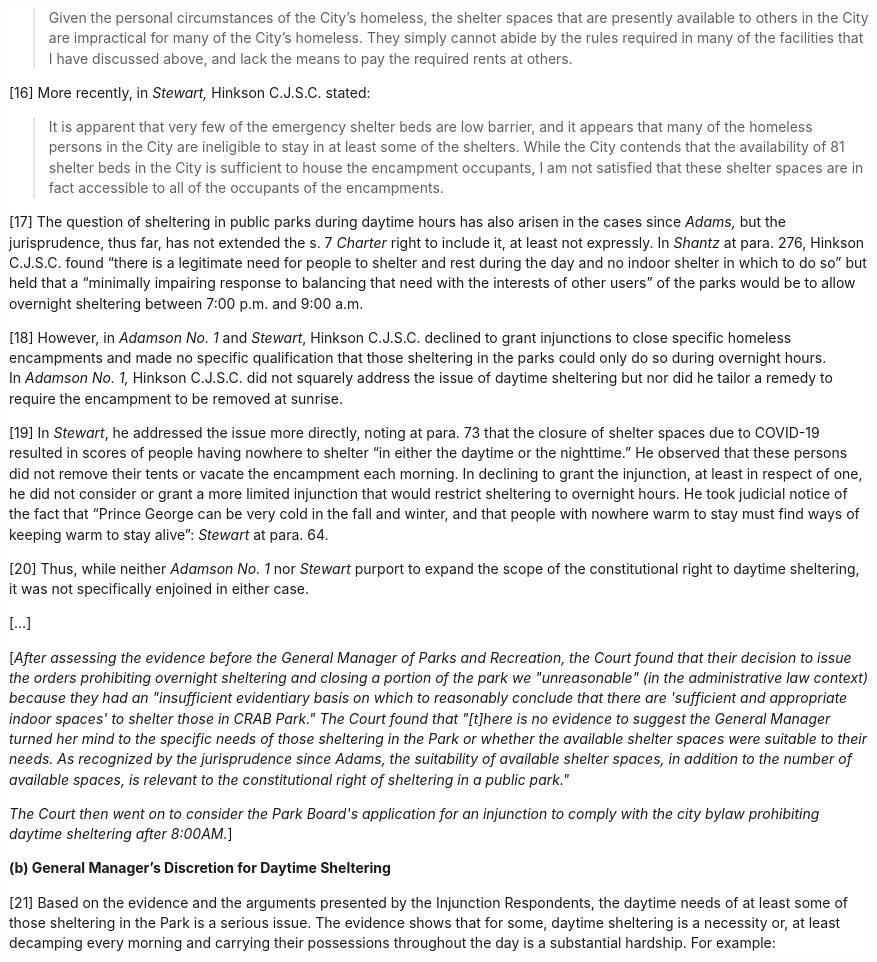 > Given the personal circumstances of the City’s homeless, the shelter spaces that are presently available to others in the City are impractical for many of the City’s homeless. They simply cannot abide by the rules required in many of the facilities that I have discussed above, and lack the means to pay the required rents at others.

[16] More recently, in *Stewart,* Hinkson C.J.S.C. stated:

> It is apparent that very few of the emergency shelter beds are low barrier, and it appears that many of the homeless persons in the City are ineligible to stay in at least some of the shelters. While the City contends that the availability of 81 shelter beds in the City is sufficient to house the encampment occupants, I am not satisfied that these shelter spaces are in fact accessible to all of the occupants of the encampments.

[17] The question of sheltering in public parks during daytime hours has also arisen in the cases since *Adams,* but the jurisprudence, thus far, has not extended the s. 7 *Charter* right to include it, at least not expressly. In *Shantz* at para. 276, Hinkson C.J.S.C. found “there is a legitimate need for people to shelter and rest during the day and no indoor shelter in which to do so” but held that a “minimally impairing response to balancing that need with the interests of other users” of the parks would be to allow overnight sheltering between 7:00 p.m. and 9:00 a.m.

[18] However, in *Adamson No. 1* and *Stewart*, Hinkson C.J.S.C. declined to grant injunctions to close specific homeless encampments and made no specific qualification that those sheltering in the parks could only do so during overnight hours. In *Adamson No. 1,* Hinkson C.J.S.C. did not squarely address the issue of daytime sheltering but nor did he tailor a remedy to require the encampment to be removed at sunrise.

[19] In *Stewart*, he addressed the issue more directly, noting at para. 73 that the closure of shelter spaces due to COVID-19 resulted in scores of people having nowhere to shelter “in either the daytime or the nighttime.” He observed that these persons did not remove their tents or vacate the encampment each morning. In declining to grant the injunction, at least in respect of one, he did not consider or grant a more limited injunction that would restrict sheltering to overnight hours. He took judicial notice of the fact that “Prince George can be very cold in the fall and winter, and that people with nowhere warm to stay must find ways of keeping warm to stay alive”: *Stewart* at para. 64.

[20] Thus, while neither *Adamson No. 1* nor *Stewart* purport to expand the scope of the constitutional right to daytime sheltering, it was not specifically enjoined in either case. 

[…]

[*After assessing the evidence before the General Manager of Parks and Recreation, the Court found that their decision to issue the orders prohibiting overnight sheltering and closing a portion of the park we "unreasonable" (in the administrative law context) because they had an "insufficient evidentiary basis on which to reasonably conclude that there are 'sufficient and appropriate indoor spaces' to shelter those in CRAB Park." The Court found that "[t]here is no evidence to suggest the General Manager turned her mind to the specific needs of those sheltering in the Park or whether the available shelter spaces were suitable to their needs. As recognized by the jurisprudence since Adams, the suitability of available shelter spaces, in addition to the number of available spaces, is relevant to the constitutional right of sheltering in a public park."*

*The Court then went on to consider the Park Board's application for an injunction to comply with the city bylaw prohibiting daytime sheltering after 8:00AM.*]

**(b) General Manager’s Discretion for Daytime Sheltering**

[21] Based on the evidence and the arguments presented by the Injunction Respondents, the daytime needs of at least some of those sheltering in the Park is a serious issue. The evidence shows that for some, daytime sheltering is a necessity or, at least decamping every morning and carrying their possessions throughout the day is a substantial hardship. For example:

